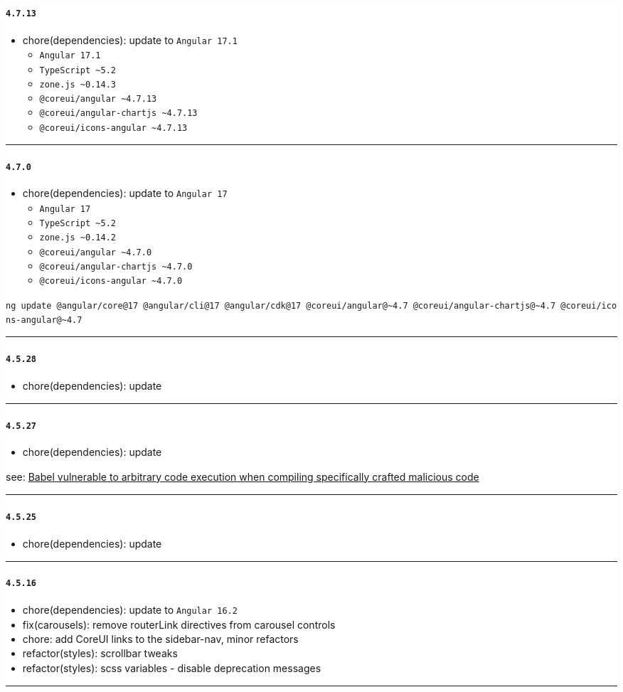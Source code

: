 
#### `4.7.13`

- chore(dependencies): update to `Angular 17.1`
    - `Angular 17.1`
    - `TypeScript ~5.2`
    - `zone.js ~0.14.3`
    - `@coreui/angular ~4.7.13`
    - `@coreui/angular-chartjs ~4.7.13`
    - `@coreui/icons-angular ~4.7.13`

---

#### `4.7.0`

- chore(dependencies): update to `Angular 17`
    - `Angular 17`
    - `TypeScript ~5.2`
    - `zone.js ~0.14.2`
    - `@coreui/angular ~4.7.0`
    - `@coreui/angular-chartjs ~4.7.0`
    - `@coreui/icons-angular ~4.7.0`

```shell
ng update @angular/core@17 @angular/cli@17 @angular/cdk@17 @coreui/angular@~4.7 @coreui/angular-chartjs@~4.7 @coreui/icons-angular@~4.7

```

---

#### `4.5.28`

- chore(dependencies): update

---

#### `4.5.27`

- chore(dependencies): update

see: [Babel vulnerable to arbitrary code execution when compiling specifically crafted malicious code](https://github.com/coreui/coreui-angular/security/dependabot/31)

---

#### `4.5.25`

- chore(dependencies): update

---

#### `4.5.16`

- chore(dependencies): update to `Angular 16.2`
- fix(carousels): remove routerLink directives from carousel controls
- chore: add CoreUI links to the sidebar-nav, minor refactors
- refactor(styles): scrollbar tweaks
- refactor(styles): scss variables - disable deprecation messages

---